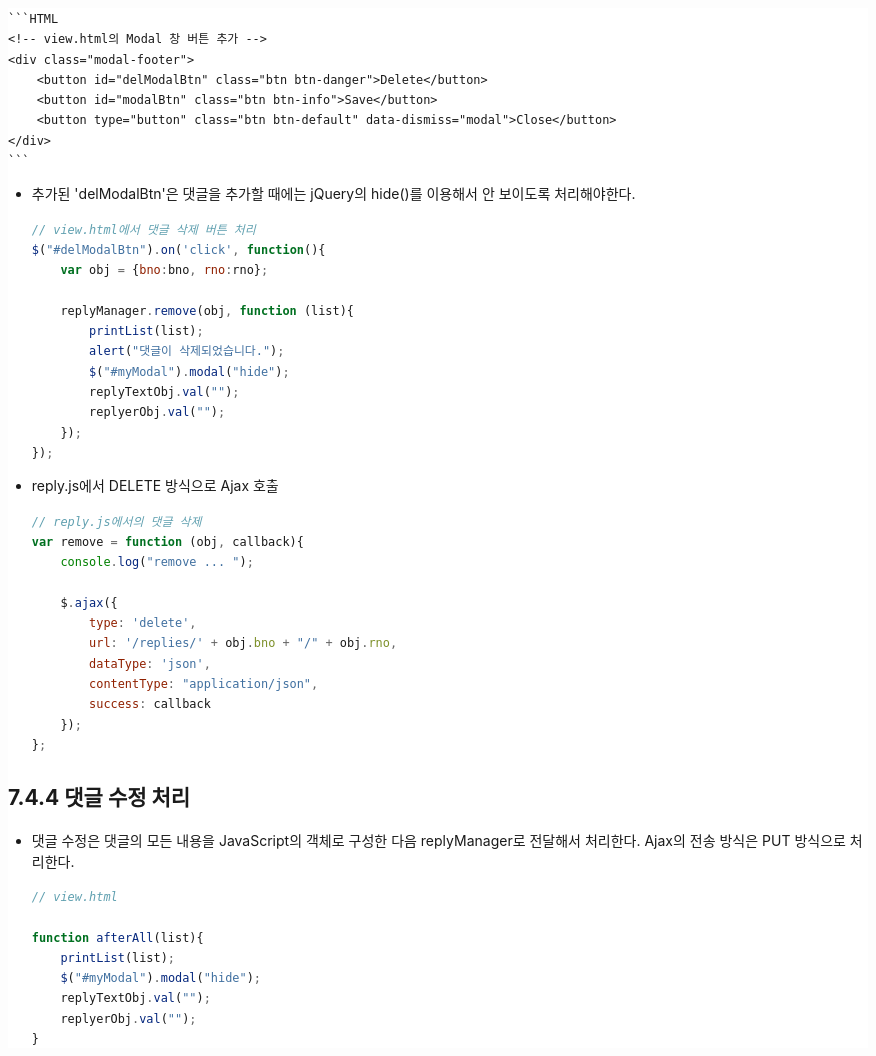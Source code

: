     ```HTML
    <!-- view.html의 Modal 창 버튼 추가 -->
    <div class="modal-footer">
        <button id="delModalBtn" class="btn btn-danger">Delete</button>
        <button id="modalBtn" class="btn btn-info">Save</button>
        <button type="button" class="btn btn-default" data-dismiss="modal">Close</button>
    </div>
    ```

  - 추가된 'delModalBtn'은 댓글을 추가할 때에는 jQuery의 hide()를 이용해서 안 보이도록 처리해야한다.

    ```javascript
    // view.html에서 댓글 삭제 버튼 처리
    $("#delModalBtn").on('click', function(){
        var obj = {bno:bno, rno:rno};

        replyManager.remove(obj, function (list){
            printList(list);
            alert("댓글이 삭제되었습니다.");
            $("#myModal").modal("hide");
            replyTextObj.val("");
            replyerObj.val("");
        });
    });
    ```

  - reply.js에서 DELETE 방식으로 Ajax 호출

    ```javascript
    // reply.js에서의 댓글 삭제
    var remove = function (obj, callback){
        console.log("remove ... ");

        $.ajax({
            type: 'delete',
            url: '/replies/' + obj.bno + "/" + obj.rno,
            dataType: 'json',
            contentType: "application/json",
            success: callback
        });
    };
    ```

## 7.4.4 댓글 수정 처리

  - 댓글 수정은 댓글의 모든 내용을 JavaScript의 객체로 구성한 다음 replyManager로 전달해서 처리한다. Ajax의 전송 방식은 PUT 방식으로 처리한다.

    ```javascript
    // view.html

    function afterAll(list){
        printList(list);
        $("#myModal").modal("hide");
        replyTextObj.val("");
        replyerObj.val("");
    }
    